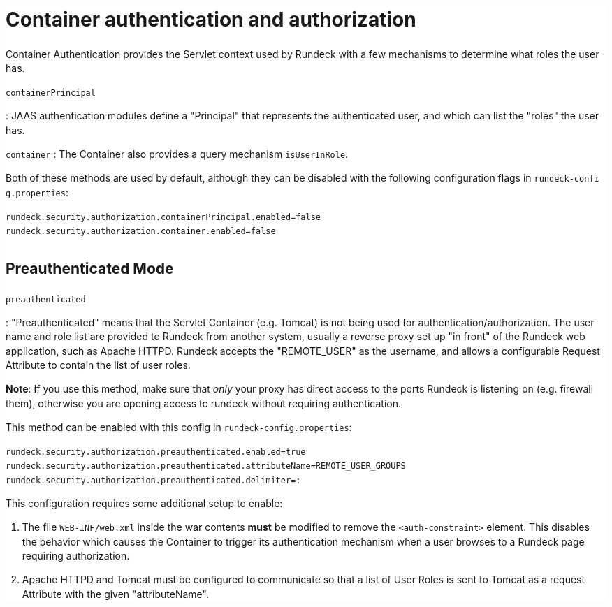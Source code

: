 # Container authentication and authorization

Container Authentication provides the Servlet context used by Rundeck
with a few mechanisms to determine what roles the user has.

`containerPrincipal`

:   JAAS authentication modules define a "Principal"
that represents the authenticated user,
and which can list the "roles" the user has.

`container`
:   The Container also provides a query mechanism `isUserInRole`.

Both of these methods are used by default,
although they can be disabled
with the following configuration flags in `rundeck-config.properties`:


    rundeck.security.authorization.containerPrincipal.enabled=false
    rundeck.security.authorization.container.enabled=false

## Preauthenticated Mode

`preauthenticated`

:   "Preauthenticated" means that the Servlet Container (e.g. Tomcat)
is not being used for authentication/authorization.
The user name and role list are provided to Rundeck
from another system, usually a reverse proxy set up "in front"
of the Rundeck web application, such as Apache HTTPD.
Rundeck accepts the "REMOTE_USER" as the username,
and allows a configurable Request Attribute to contain
the list of user roles.

**Note**: If you use this method, make sure that *only* your proxy
 has direct access to the ports Rundeck is listening on
 (e.g. firewall them),
 otherwise you are opening access to rundeck
 without requiring authentication.

This method can be enabled with this config in `rundeck-config.properties`:

    rundeck.security.authorization.preauthenticated.enabled=true
    rundeck.security.authorization.preauthenticated.attributeName=REMOTE_USER_GROUPS
    rundeck.security.authorization.preauthenticated.delimiter=:

This configuration requires some additional setup to enable:

1. The file `WEB-INF/web.xml` inside the war contents **must** be modified to remove the `<auth-constraint>` element.  This disables the behavior which causes the Container to trigger its authentication mechanism when a user browses to a Rundeck page requiring authorization.

2. Apache HTTPD and Tomcat must be configured to communicate so that a list of User Roles is sent to Tomcat as a request Attribute with the given "attributeName".
